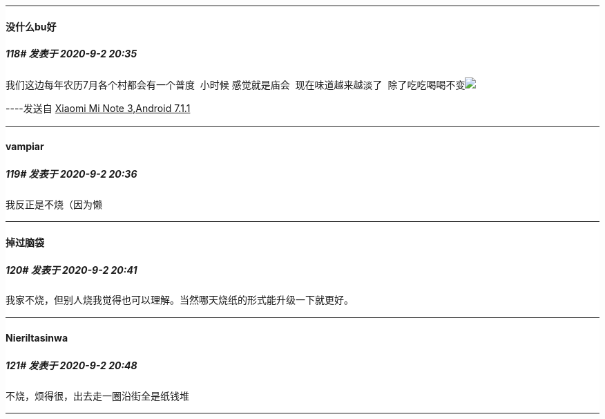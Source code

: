
-----

####  没什么bu好  
##### 118#       发表于 2020-9-2 20:35




我们这边每年农历7月各个村都会有一个普度  小时候 感觉就是庙会  现在味道越来越淡了  除了吃吃喝喝不变<img src="https://static.saraba1st.com/image/smiley/face2017/037.png" referrerpolicy="no-referrer">


----发送自 [Xiaomi Mi Note 3,Android 7.1.1](http://stage1.5j4m.com/?1.32)







-----

####  vampiar  
##### 119#       发表于 2020-9-2 20:36




我反正是不烧（因为懒







-----

####  掉过脑袋  
##### 120#       发表于 2020-9-2 20:41




我家不烧，但别人烧我觉得也可以理解。当然哪天烧纸的形式能升级一下就更好。







-----

####  Nieriltasinwa  
##### 121#       发表于 2020-9-2 20:48




不烧，烦得很，出去走一圈沿街全是纸钱堆







-----
